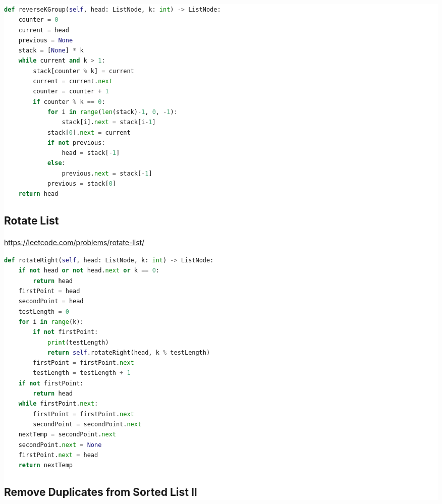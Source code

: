 ```python
def reverseKGroup(self, head: ListNode, k: int) -> ListNode:
    counter = 0
    current = head
    previous = None
    stack = [None] * k
    while current and k > 1:
        stack[counter % k] = current
        current = current.next
        counter = counter + 1
        if counter % k == 0:
            for i in range(len(stack)-1, 0, -1):
                stack[i].next = stack[i-1]
            stack[0].next = current
            if not previous:
                head = stack[-1]
            else:
                previous.next = stack[-1]
            previous = stack[0]
    return head

```

## Rotate List

https://leetcode.com/problems/rotate-list/

```python
def rotateRight(self, head: ListNode, k: int) -> ListNode:
    if not head or not head.next or k == 0:
        return head
    firstPoint = head
    secondPoint = head
    testLength = 0
    for i in range(k):
        if not firstPoint:
            print(testLength)
            return self.rotateRight(head, k % testLength)
        firstPoint = firstPoint.next
        testLength = testLength + 1
    if not firstPoint:
        return head
    while firstPoint.next:
        firstPoint = firstPoint.next
        secondPoint = secondPoint.next
    nextTemp = secondPoint.next
    secondPoint.next = None
    firstPoint.next = head
    return nextTemp

```

## Remove Duplicates from Sorted List II
